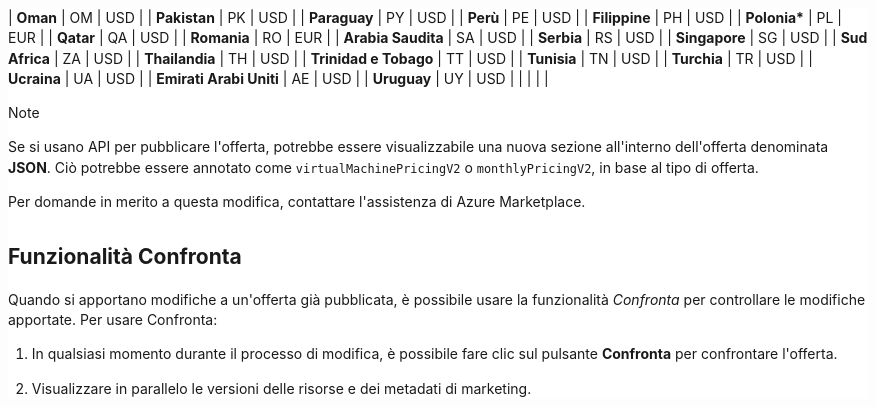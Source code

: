 | **Oman**                 | OM        | USD                         |
| **Pakistan**             | PK        | USD                         |
| **Paraguay**             | PY        | USD                         |
| **Perù**                 | PE        | USD                         |
| **Filippine**          | PH        | USD                         |
| **Polonia\***             | PL        | EUR                         |
| **Qatar**                | QA        | USD                         |
| **Romania**              | RO        | EUR                         |
| **Arabia Saudita**         | SA        | USD                         |
| **Serbia**               | RS        | USD                         |
| **Singapore**            | SG        | USD                         |
| **Sud Africa**         | ZA        | USD                         |
| **Thailandia**             | TH        | USD                         |
| **Trinidad e Tobago**  | TT        | USD                         |
| **Tunisia**              | TN        | USD                         |
| **Turchia**               | TR        | USD                         |
| **Ucraina**              | UA        | USD                         |
| **Emirati Arabi Uniti** | AE        | USD                         |
| **Uruguay**              | UY        | USD                         |
|  |  |  |

> [!NOTE]
> Se si usano API per pubblicare l'offerta, potrebbe essere visualizzabile una nuova sezione all'interno dell'offerta denominata **JSON**. Ciò potrebbe essere annotato come `virtualMachinePricingV2` o `monthlyPricingV2`, in base al tipo di offerta.

Per domande in merito a questa modifica, contattare l'assistenza di Azure Marketplace.


<a name="compare-feature"></a>Funzionalità Confronta
---------------

Quando si apportano modifiche a un'offerta già pubblicata, è possibile usare la funzionalità *Confronta* per controllare le modifiche apportate. Per usare Confronta:

1.  In qualsiasi momento durante il processo di modifica, è possibile fare clic sul pulsante **Confronta** per confrontare l'offerta.

2.  Visualizzare in parallelo le versioni delle risorse e dei metadati di marketing.
